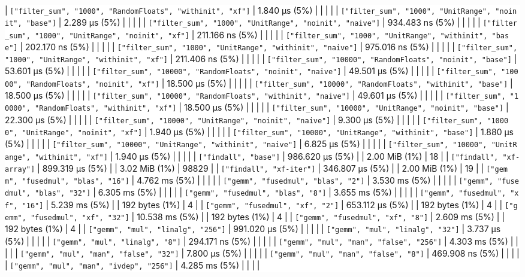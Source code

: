 | `["filter_sum", "1000", "RandomFloats", "withinit", "xf"]`     |   1.840 μs (5%) |         |                 |             |
| `["filter_sum", "1000", "UnitRange", "noinit", "base"]`        |   2.289 μs (5%) |         |                 |             |
| `["filter_sum", "1000", "UnitRange", "noinit", "naive"]`       | 934.483 ns (5%) |         |                 |             |
| `["filter_sum", "1000", "UnitRange", "noinit", "xf"]`          | 211.166 ns (5%) |         |                 |             |
| `["filter_sum", "1000", "UnitRange", "withinit", "base"]`      | 202.170 ns (5%) |         |                 |             |
| `["filter_sum", "1000", "UnitRange", "withinit", "naive"]`     | 975.016 ns (5%) |         |                 |             |
| `["filter_sum", "1000", "UnitRange", "withinit", "xf"]`        | 211.406 ns (5%) |         |                 |             |
| `["filter_sum", "10000", "RandomFloats", "noinit", "base"]`    |  53.601 μs (5%) |         |                 |             |
| `["filter_sum", "10000", "RandomFloats", "noinit", "naive"]`   |  49.501 μs (5%) |         |                 |             |
| `["filter_sum", "10000", "RandomFloats", "noinit", "xf"]`      |  18.500 μs (5%) |         |                 |             |
| `["filter_sum", "10000", "RandomFloats", "withinit", "base"]`  |  18.500 μs (5%) |         |                 |             |
| `["filter_sum", "10000", "RandomFloats", "withinit", "naive"]` |  49.601 μs (5%) |         |                 |             |
| `["filter_sum", "10000", "RandomFloats", "withinit", "xf"]`    |  18.500 μs (5%) |         |                 |             |
| `["filter_sum", "10000", "UnitRange", "noinit", "base"]`       |  22.300 μs (5%) |         |                 |             |
| `["filter_sum", "10000", "UnitRange", "noinit", "naive"]`      |   9.300 μs (5%) |         |                 |             |
| `["filter_sum", "10000", "UnitRange", "noinit", "xf"]`         |   1.940 μs (5%) |         |                 |             |
| `["filter_sum", "10000", "UnitRange", "withinit", "base"]`     |   1.880 μs (5%) |         |                 |             |
| `["filter_sum", "10000", "UnitRange", "withinit", "naive"]`    |   6.825 μs (5%) |         |                 |             |
| `["filter_sum", "10000", "UnitRange", "withinit", "xf"]`       |   1.940 μs (5%) |         |                 |             |
| `["findall", "base"]`                                          | 986.620 μs (5%) |         |   2.00 MiB (1%) |          18 |
| `["findall", "xf-array"]`                                      | 899.319 μs (5%) |         |   3.02 MiB (1%) |       98829 |
| `["findall", "xf-iter"]`                                       | 346.807 μs (5%) |         |   2.00 MiB (1%) |          19 |
| `["gemm", "fusedmul", "blas", "16"]`                           |   4.762 ms (5%) |         |                 |             |
| `["gemm", "fusedmul", "blas", "2"]`                            |   3.530 ms (5%) |         |                 |             |
| `["gemm", "fusedmul", "blas", "32"]`                           |   6.305 ms (5%) |         |                 |             |
| `["gemm", "fusedmul", "blas", "8"]`                            |   3.655 ms (5%) |         |                 |             |
| `["gemm", "fusedmul", "xf", "16"]`                             |   5.239 ms (5%) |         |  192 bytes (1%) |           4 |
| `["gemm", "fusedmul", "xf", "2"]`                              | 653.112 μs (5%) |         |  192 bytes (1%) |           4 |
| `["gemm", "fusedmul", "xf", "32"]`                             |  10.538 ms (5%) |         |  192 bytes (1%) |           4 |
| `["gemm", "fusedmul", "xf", "8"]`                              |   2.609 ms (5%) |         |  192 bytes (1%) |           4 |
| `["gemm", "mul", "linalg", "256"]`                             | 991.020 μs (5%) |         |                 |             |
| `["gemm", "mul", "linalg", "32"]`                              |   3.737 μs (5%) |         |                 |             |
| `["gemm", "mul", "linalg", "8"]`                               | 294.171 ns (5%) |         |                 |             |
| `["gemm", "mul", "man", "false", "256"]`                       |   4.303 ms (5%) |         |                 |             |
| `["gemm", "mul", "man", "false", "32"]`                        |   7.800 μs (5%) |         |                 |             |
| `["gemm", "mul", "man", "false", "8"]`                         | 469.908 ns (5%) |         |                 |             |
| `["gemm", "mul", "man", "ivdep", "256"]`                       |   4.285 ms (5%) |         |                 |             |